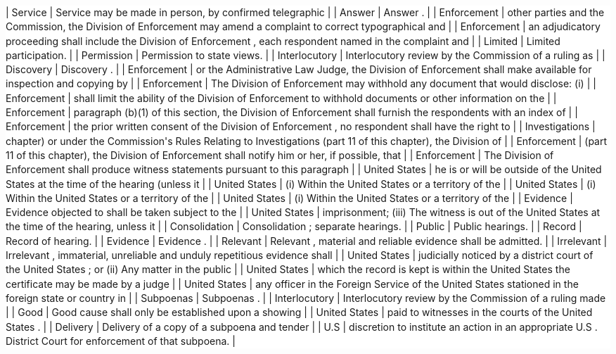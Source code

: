 | Service         | Service may be made in person, by confirmed telegraphic                                                                    |
| Answer          | Answer .                                                                                                                   |
| Enforcement     | other parties and the Commission, the Division of Enforcement may amend a complaint to correct typographical and           |
| Enforcement     | an adjudicatory proceeding shall include the Division of Enforcement , each respondent named in the complaint and          |
| Limited         | Limited  participation.                                                                                                    |
| Permission      | Permission  to state views.                                                                                                |
| Interlocutory   | Interlocutory review by the Commission of a ruling as                                                                      |
| Discovery       | Discovery .                                                                                                                |
| Enforcement     | or the Administrative Law Judge, the Division of Enforcement shall make available for inspection and copying by            |
| Enforcement     | The Division of  Enforcement may withhold any document that would disclose: (i)                                            |
| Enforcement     | shall limit the ability of the Division of Enforcement to withhold documents or other information on the                   |
| Enforcement     | paragraph (b)(1) of this section, the Division of Enforcement shall furnish the respondents with an index of               |
| Enforcement     | the prior written consent of the Division of Enforcement , no respondent shall have the right to                           |
| Investigations  | chapter) or under the Commission's Rules Relating to Investigations (part 11 of this chapter), the Division of             |
| Enforcement     | (part 11 of this chapter), the Division of Enforcement shall notify him or her, if possible, that                          |
| Enforcement     | The Division of  Enforcement shall produce witness statements pursuant to this paragraph                                   |
| United States   | he is or will be outside of the United States at the time of the hearing (unless it                                        |
| United States   | (i) Within the  United States  or a territory of the                                                                       |
| United States   | (i) Within the  United States  or a territory of the                                                                       |
| United States   | (i) Within the  United States  or a territory of the                                                                       |
| Evidence        | Evidence objected to shall be taken subject to the                                                                         |
| United States   | imprisonment; (iii) The witness is out of the United States at the time of the hearing, unless it                          |
| Consolidation   | Consolidation ; separate hearings.                                                                                         |
| Public          | Public  hearings.                                                                                                          |
| Record          | Record  of hearing.                                                                                                        |
| Evidence        | Evidence .                                                                                                                 |
| Relevant        | Relevant , material and reliable evidence shall be admitted.                                                               |
| Irrelevant      | Irrelevant , immaterial, unreliable and unduly repetitious evidence shall                                                  |
| United States   | judicially noticed by a district court of the United States ; or (ii) Any matter in the public                             |
| United States   | which the record is kept is within the United States the certificate may be made by a judge                                |
| United States   | any officer in the Foreign Service of the United States stationed in the foreign state or country in                       |
| Subpoenas       | Subpoenas .                                                                                                                |
| Interlocutory   | Interlocutory review by the Commission of a ruling made                                                                    |
| Good            | Good cause shall only be established upon a showing                                                                        |
| United States   | paid to witnesses in the courts of the United States .                                                                     |
| Delivery        | Delivery of a copy of a subpoena and tender                                                                                |
| U.S             | discretion to institute an action in an appropriate U.S . District Court for enforcement of that subpoena.                 |